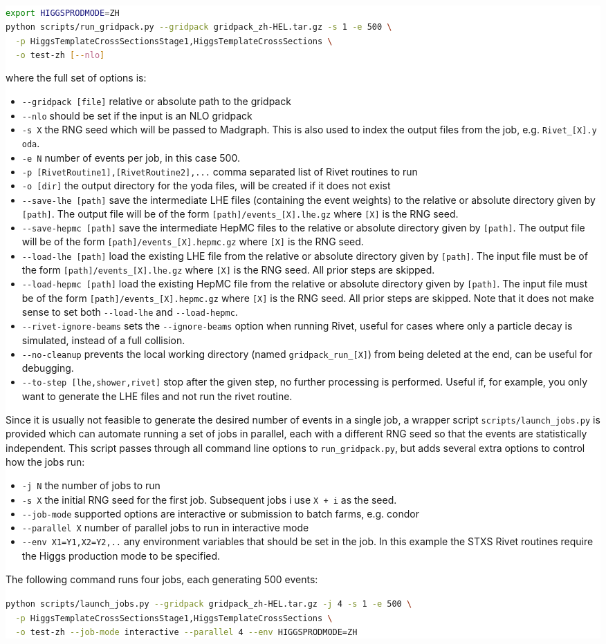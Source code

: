 ```sh
export HIGGSPRODMODE=ZH
python scripts/run_gridpack.py --gridpack gridpack_zh-HEL.tar.gz -s 1 -e 500 \
  -p HiggsTemplateCrossSectionsStage1,HiggsTemplateCrossSections \
  -o test-zh [--nlo]
```

where the full set of options is:

 - `--gridpack [file]` relative or absolute path to the gridpack
 - `--nlo` should be set if the input is an NLO gridpack
 - `-s X` the RNG seed which will be passed to Madgraph. This is also used to index the output files from the job, e.g. `Rivet_[X].yoda`.
 - `-e N` number of events per job, in this case 500.
 - `-p [RivetRoutine1],[RivetRoutine2],...` comma separated list of Rivet routines to run
 - `-o [dir]` the output directory for the yoda files, will be created if it does not exist
 - `--save-lhe [path]` save the intermediate LHE files (containing the event weights) to the relative or absolute directory given by `[path]`. The output file will be of the form `[path]/events_[X].lhe.gz` where `[X]` is the RNG seed.
 - `--save-hepmc [path]` save the intermediate HepMC files to the relative or absolute directory given by `[path]`. The output file will be of the form `[path]/events_[X].hepmc.gz` where `[X]` is the RNG seed.
 - `--load-lhe [path]` load the existing LHE file from the relative or absolute directory given by `[path]`. The input file must be of the form `[path]/events_[X].lhe.gz` where `[X]` is the RNG seed. All prior steps are skipped.
 - `--load-hepmc [path]` load the existing HepMC file from the relative or absolute directory given by `[path]`. The input file must be of the form `[path]/events_[X].hepmc.gz` where `[X]` is the RNG seed. All prior steps are skipped. Note that it does not make sense to set both `--load-lhe` and `--load-hepmc`.
 - `--rivet-ignore-beams` sets the `--ignore-beams` option when running Rivet, useful for cases where only a particle decay is simulated, instead of a full collision.
 - `--no-cleanup` prevents the local working directory (named `gridpack_run_[X]`) from being deleted at the end, can be useful for debugging.
 - `--to-step [lhe,shower,rivet]` stop after the given step, no further processing is performed. Useful if, for example, you only want to generate the LHE files and not run the rivet routine.

Since it is usually not feasible to generate the desired number of events in a single job, a wrapper script `scripts/launch_jobs.py` is provided which can automate running a set of jobs in parallel, each with a different RNG seed so that the events are statistically independent. This script passes through all command line options to `run_gridpack.py`, but adds several extra options to control how the jobs run:

 - `-j N` the number of jobs to run
 - `-s X` the initial RNG seed for the first job. Subsequent jobs i use `X + i` as the seed.
 - `--job-mode` supported options are interactive or submission to batch farms, e.g. condor
 - `--parallel X` number of parallel jobs to run in interactive mode
 - `--env X1=Y1,X2=Y2,..` any environment variables that should be set in the job. In this example the STXS Rivet routines require the Higgs production mode to be specified.

The following command runs four jobs, each generating 500 events:

```sh
python scripts/launch_jobs.py --gridpack gridpack_zh-HEL.tar.gz -j 4 -s 1 -e 500 \
  -p HiggsTemplateCrossSectionsStage1,HiggsTemplateCrossSections \
  -o test-zh --job-mode interactive --parallel 4 --env HIGGSPRODMODE=ZH
```
